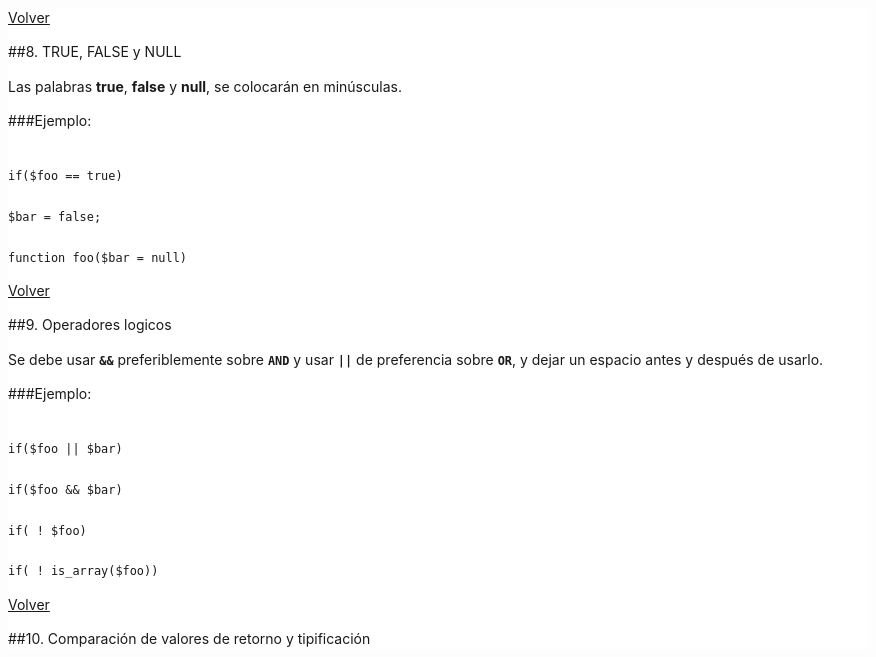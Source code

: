 

[Volver](#estandar-para-la-codificacion-php-en-desarrollo-web)



##8. TRUE, FALSE y NULL



Las palabras **true**, **false** y **null**, se colocarán en minúsculas.



###Ejemplo:



```

if($foo == true) 

$bar = false; 

function foo($bar = null)

```



[Volver](#estandar-para-la-codificacion-php-en-desarrollo-web)



##9. Operadores logicos



Se debe usar **`&&`** preferiblemente sobre **`AND`** y usar **`||`** de preferencia sobre **`OR`**, y dejar un espacio antes y después de usarlo.



###Ejemplo:



```

if($foo || $bar)

if($foo && $bar)

if( ! $foo)

if( ! is_array($foo))

```



[Volver](#estandar-para-la-codificacion-php-en-desarrollo-web)



##10. Comparación de valores de retorno y tipificación



